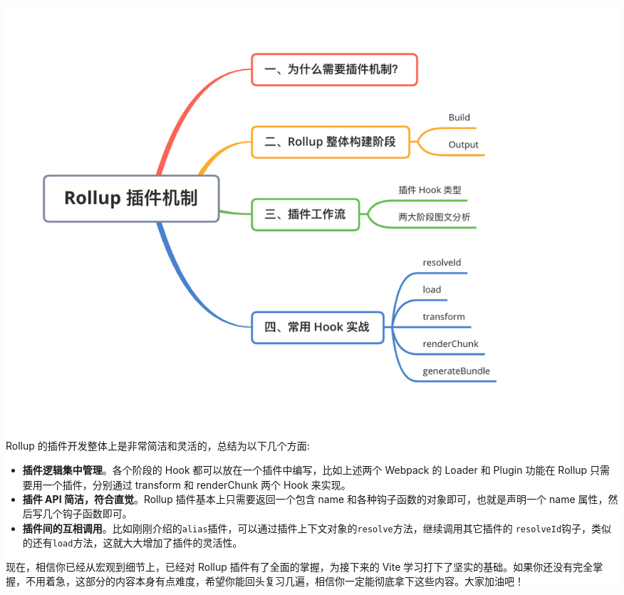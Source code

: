 ![](./images/a353a4349c124b108a223f29bf8fc9e8~tplv-k3u1fbpfcp-zoom-1.image.png)

Rollup 的插件开发整体上是非常简洁和灵活的，总结为以下几个方面:

-   **插件逻辑集中管理**。各个阶段的 Hook 都可以放在一个插件中编写，比如上述两个 Webpack 的 Loader 和 Plugin 功能在 Rollup 只需要用一个插件，分别通过 transform 和 renderChunk 两个 Hook 来实现。
-   **插件 API 简洁，符合直觉**。Rollup 插件基本上只需要返回一个包含 name 和各种钩子函数的对象即可，也就是声明一个 name 属性，然后写几个钩子函数即可。
-   **插件间的互相调用**。比如刚刚介绍的`alias`插件，可以通过插件上下文对象的`resolve`方法，继续调用其它插件的 `resolveId`钩子，类似的还有`load`方法，这就大大增加了插件的灵活性。


现在，相信你已经从宏观到细节上，已经对 Rollup 插件有了全面的掌握，为接下来的 Vite 学习打下了坚实的基础。如果你还没有完全掌握，不用着急，这部分的内容本身有点难度，希望你能回头复习几遍，相信你一定能彻底拿下这些内容。大家加油吧！